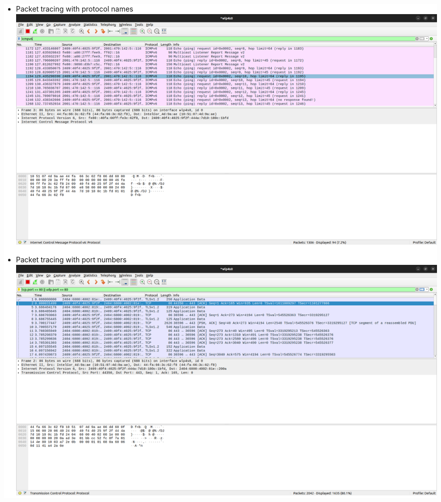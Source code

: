 - Packet tracing with protocol names
![alt text](images/image20.png)

- Packet tracing with port numbers
![alt text](images/image21.png)
